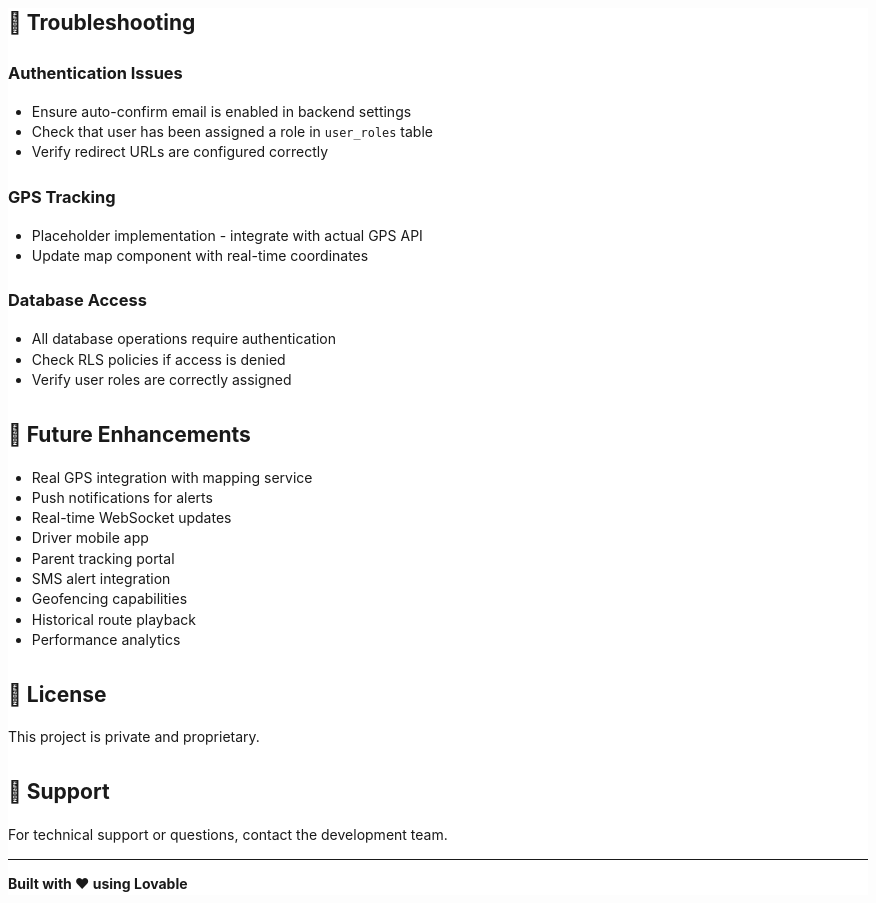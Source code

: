 ## 🐛 Troubleshooting

### Authentication Issues
- Ensure auto-confirm email is enabled in backend settings
- Check that user has been assigned a role in `user_roles` table
- Verify redirect URLs are configured correctly

### GPS Tracking
- Placeholder implementation - integrate with actual GPS API
- Update map component with real-time coordinates

### Database Access
- All database operations require authentication
- Check RLS policies if access is denied
- Verify user roles are correctly assigned

## 🎯 Future Enhancements

- Real GPS integration with mapping service
- Push notifications for alerts
- Real-time WebSocket updates
- Driver mobile app
- Parent tracking portal
- SMS alert integration
- Geofencing capabilities
- Historical route playback
- Performance analytics

## 📄 License

This project is private and proprietary.

## 🤝 Support

For technical support or questions, contact the development team.

---

**Built with ❤️ using Lovable**

